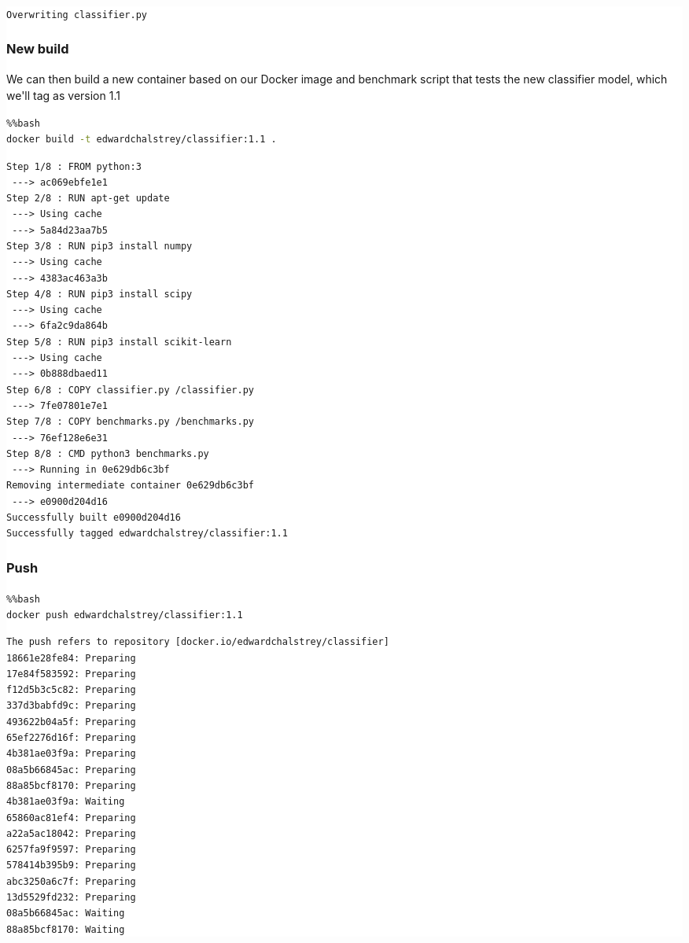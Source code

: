     Overwriting classifier.py


### New build

We can then build a new container based on our Docker image and benchmark script that tests the new classifier model, which we'll tag as version 1.1


```bash
%%bash
docker build -t edwardchalstrey/classifier:1.1 .
```

    
    Step 1/8 : FROM python:3
     ---> ac069ebfe1e1
    Step 2/8 : RUN apt-get update
     ---> Using cache
     ---> 5a84d23aa7b5
    Step 3/8 : RUN pip3 install numpy
     ---> Using cache
     ---> 4383ac463a3b
    Step 4/8 : RUN pip3 install scipy
     ---> Using cache
     ---> 6fa2c9da864b
    Step 5/8 : RUN pip3 install scikit-learn
     ---> Using cache
     ---> 0b888dbaed11
    Step 6/8 : COPY classifier.py /classifier.py
     ---> 7fe07801e7e1
    Step 7/8 : COPY benchmarks.py /benchmarks.py
     ---> 76ef128e6e31
    Step 8/8 : CMD python3 benchmarks.py
     ---> Running in 0e629db6c3bf
    Removing intermediate container 0e629db6c3bf
     ---> e0900d204d16
    Successfully built e0900d204d16
    Successfully tagged edwardchalstrey/classifier:1.1


### Push


```bash
%%bash
docker push edwardchalstrey/classifier:1.1
```

    The push refers to repository [docker.io/edwardchalstrey/classifier]
    18661e28fe84: Preparing
    17e84f583592: Preparing
    f12d5b3c5c82: Preparing
    337d3babfd9c: Preparing
    493622b04a5f: Preparing
    65ef2276d16f: Preparing
    4b381ae03f9a: Preparing
    08a5b66845ac: Preparing
    88a85bcf8170: Preparing
    4b381ae03f9a: Waiting
    65860ac81ef4: Preparing
    a22a5ac18042: Preparing
    6257fa9f9597: Preparing
    578414b395b9: Preparing
    abc3250a6c7f: Preparing
    13d5529fd232: Preparing
    08a5b66845ac: Waiting
    88a85bcf8170: Waiting